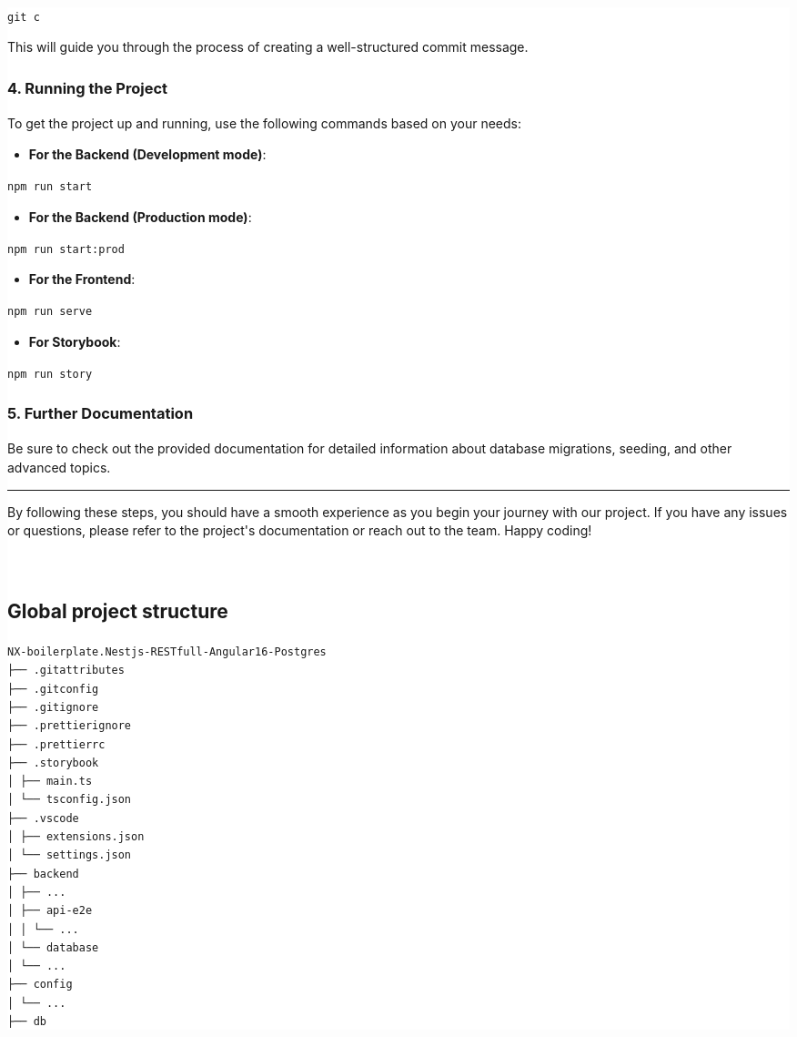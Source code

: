 ```
git c
```

This will guide you through the process of creating a well-structured commit message.

### 4. Running the Project

To get the project up and running, use the following commands based on your needs:

- **For the Backend (Development mode)**:

```
npm run start
```

- **For the Backend (Production mode)**:

```
npm run start:prod
```

- **For the Frontend**:

```
npm run serve
```

- **For Storybook**:

```
npm run story
```

### 5. Further Documentation

Be sure to check out the provided documentation for detailed information about database migrations, seeding, and other advanced topics.

---

By following these steps, you should have a smooth experience as you begin your journey with our project. If you have any issues or questions, please refer to the project's documentation or reach out to the team. Happy coding!

<br />

## Global project structure

```
NX-boilerplate.Nestjs-RESTfull-Angular16-Postgres
├── .gitattributes
├── .gitconfig
├── .gitignore
├── .prettierignore
├── .prettierrc
├── .storybook
│ ├── main.ts
│ └── tsconfig.json
├── .vscode
│ ├── extensions.json
│ └── settings.json
├── backend
│ ├── ...
│ ├── api-e2e
│ │ └── ...
│ └── database
│ └── ...
├── config
│ └── ...
├── db
```